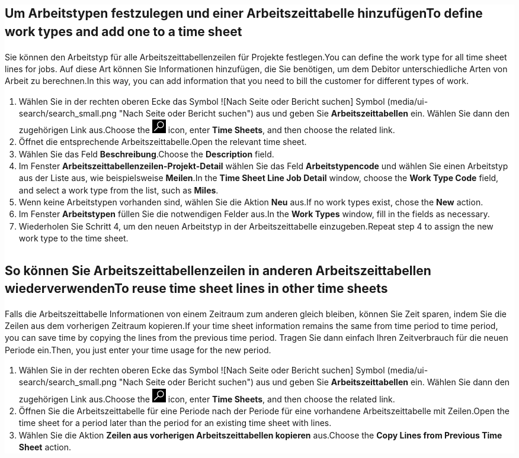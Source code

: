 ## <a name="to-define-work-types-and-add-one-to-a-time-sheet"></a><span data-ttu-id="f3352-126">Um Arbeitstypen festzulegen und einer Arbeitszeittabelle hinzufügen</span><span class="sxs-lookup"><span data-stu-id="f3352-126">To define work types and add one to a time sheet</span></span>
<span data-ttu-id="f3352-127">Sie können den Arbeitstyp für alle Arbeitszeittabellenzeilen für Projekte festlegen.</span><span class="sxs-lookup"><span data-stu-id="f3352-127">You can define the work type for all time sheet lines for jobs.</span></span> <span data-ttu-id="f3352-128">Auf diese Art können Sie Informationen hinzufügen, die Sie benötigen, um dem Debitor unterschiedliche Arten von Arbeit zu berechnen.</span><span class="sxs-lookup"><span data-stu-id="f3352-128">In this way, you can add information that you need to bill the customer for different types of work.</span></span>

1. <span data-ttu-id="f3352-129">Wählen Sie in der rechten oberen Ecke das Symbol ![Nach Seite oder Bericht suchen] Symbol (media/ui-search/search_small.png "Nach Seite oder Bericht suchen") aus und geben Sie **Arbeitszeittabellen** ein. Wählen Sie dann den zugehörigen Link aus.</span><span class="sxs-lookup"><span data-stu-id="f3352-129">Choose the ![Search for Page or Report](media/ui-search/search_small.png "Search for Page or Report icon") icon, enter **Time Sheets**, and then choose the related link.</span></span>   
2. <span data-ttu-id="f3352-130">Öffnet die entsprechende Arbeitszeittabelle.</span><span class="sxs-lookup"><span data-stu-id="f3352-130">Open the relevant time sheet.</span></span>
3. <span data-ttu-id="f3352-131">Wählen Sie das Feld **Beschreibung**.</span><span class="sxs-lookup"><span data-stu-id="f3352-131">Choose the **Description** field.</span></span>  
4. <span data-ttu-id="f3352-132">Im Fenster **Arbeitszeittabellenzeilen-Projekt-Detail** wählen Sie das Feld **Arbeitstypencode** und wählen Sie einen Arbeitstyp aus der Liste aus, wie beispielsweise **Meilen**.</span><span class="sxs-lookup"><span data-stu-id="f3352-132">In the **Time Sheet Line Job Detail** window, choose the **Work Type Code** field, and select a work type from the list, such as **Miles**.</span></span>  
5. <span data-ttu-id="f3352-133">Wenn keine Arbeitstypen vorhanden sind, wählen Sie die Aktion **Neu** aus.</span><span class="sxs-lookup"><span data-stu-id="f3352-133">If no work types exist, chose the **New** action.</span></span>
6. <span data-ttu-id="f3352-134">Im Fenster **Arbeitstypen** füllen Sie die notwendigen Felder aus.</span><span class="sxs-lookup"><span data-stu-id="f3352-134">In the **Work Types** window, fill in the fields as necessary.</span></span>
7. <span data-ttu-id="f3352-135">Wiederholen Sie Schritt 4, um den neuen Arbeitstyp in der Arbeitszeittabelle einzugeben.</span><span class="sxs-lookup"><span data-stu-id="f3352-135">Repeat step 4 to assign the new work type to the time sheet.</span></span>

## <a name="to-reuse-time-sheet-lines-in-other-time-sheets"></a><span data-ttu-id="f3352-136">So können Sie Arbeitszeittabellenzeilen in anderen Arbeitszeittabellen wiederverwenden</span><span class="sxs-lookup"><span data-stu-id="f3352-136">To reuse time sheet lines in other time sheets</span></span>
<span data-ttu-id="f3352-137">Falls die Arbeitszeittabelle Informationen von einem Zeitraum zum anderen gleich bleiben, können Sie Zeit sparen, indem Sie die Zeilen aus dem vorherigen Zeitraum kopieren.</span><span class="sxs-lookup"><span data-stu-id="f3352-137">If your time sheet information remains the same from time period to time period, you can save time by copying the lines from the previous time period.</span></span> <span data-ttu-id="f3352-138">Tragen Sie dann einfach Ihren Zeitverbrauch für die neuen Periode ein.</span><span class="sxs-lookup"><span data-stu-id="f3352-138">Then, you just enter your time usage for the new period.</span></span>

1. <span data-ttu-id="f3352-139">Wählen Sie in der rechten oberen Ecke das Symbol ![Nach Seite oder Bericht suchen] Symbol (media/ui-search/search_small.png "Nach Seite oder Bericht suchen") aus und geben Sie **Arbeitszeittabellen** ein. Wählen Sie dann den zugehörigen Link aus.</span><span class="sxs-lookup"><span data-stu-id="f3352-139">Choose the ![Search for Page or Report](media/ui-search/search_small.png "Search for Page or Report icon") icon, enter **Time Sheets**, and then choose the related link.</span></span>  
2. <span data-ttu-id="f3352-140">Öffnen Sie die Arbeitszeittabelle für eine Periode nach der Periode für eine vorhandene Arbeitszeittabelle mit Zeilen.</span><span class="sxs-lookup"><span data-stu-id="f3352-140">Open the time sheet for a period later than the period for an existing time sheet with lines.</span></span>  
3. <span data-ttu-id="f3352-141">Wählen Sie die Aktion **Zeilen aus vorherigen Arbeitszeittabellen kopieren** aus.</span><span class="sxs-lookup"><span data-stu-id="f3352-141">Choose the **Copy Lines from Previous Time Sheet** action.</span></span>

